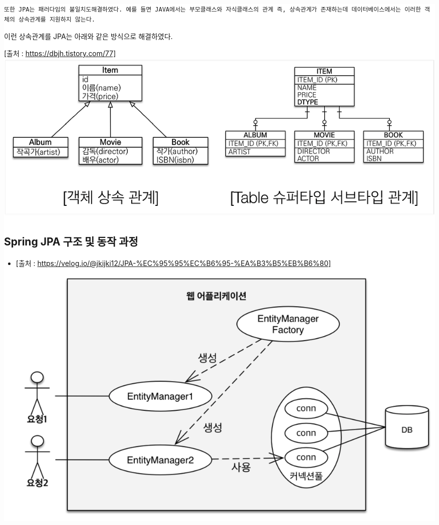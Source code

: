   `또한 JPA는 패러다임의 불일치도해결하였다. 예를 들면 JAVA에서는 부모클래스와 자식클래스의 관계 즉, 상속관계가 존재하는데 데이터베이스에서는 이러한 객체의 상속관계를 지원하지 않는다.`  
  
  이런 상속관계를 JPA는 아래와 같은 방식으로 해결하였다.  
  
  [출처 : https://dbjh.tistory.com/77]  
![그림](그림2.png)  

## Spring JPA 구조 및 동작 과정
- [출처 : https://velog.io/@jkijki12/JPA-%EC%95%95%EC%B6%95-%EA%B3%B5%EB%B6%80]  
![그림](그림3.png)  
